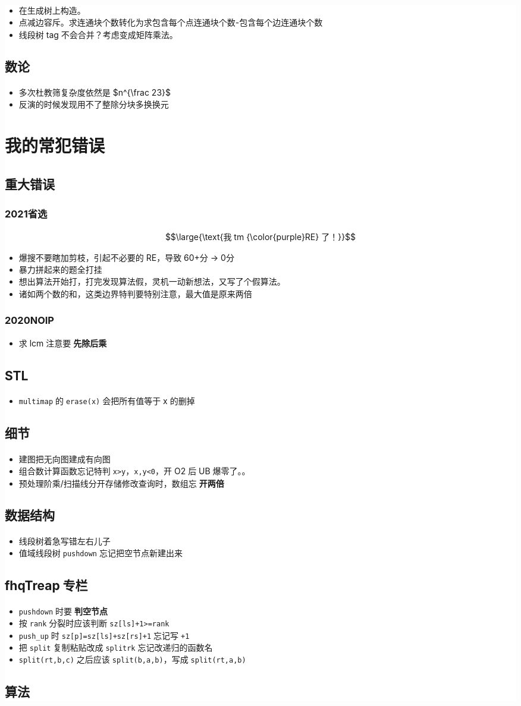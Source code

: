- 在生成树上构造。
- 点减边容斥。求连通块个数转化为求包含每个点连通块个数-包含每个边连通块个数
- 线段树 tag 不会合并？考虑变成矩阵乘法。

## 数论

- 多次杜教筛复杂度依然是 $n^{\frac 23}$
- 反演的时候发现用不了整除分块多换换元

# 我的常犯错误

## 重大错误

### 2021省选

$$\large{\text{我 tm {\color{purple}RE} 了！}}$$

- 爆搜不要瞎加剪枝，引起不必要的 RE，导致 60+分 -> 0分
- 暴力拼起来的题全打挂
- 想出算法开始打，打完发现算法假，灵机一动新想法，又写了个假算法。
- 诸如两个数的和，这类边界特判要特别注意，最大值是原来两倍

### 2020NOIP

- 求 lcm 注意要 **先除后乘**

## STL

- `multimap` 的 `erase(x)` 会把所有值等于 x 的删掉

## 细节

- 建图把无向图建成有向图
- 组合数计算函数忘记特判 `x>y`，`x,y<0`，开 O2 后 UB 爆零了。。
- 预处理阶乘/扫描线分开存储修改查询时，数组忘 **开两倍**

## 数据结构

- 线段树着急写错左右儿子
- 值域线段树 `pushdown` 忘记把空节点新建出来

## fhqTreap 专栏

- `pushdown` 时要 **判空节点**
- 按 `rank` 分裂时应该判断 `sz[ls]+1>=rank`
- `push_up` 时 `sz[p]=sz[ls]+sz[rs]+1` 忘记写 `+1`
- 把 `split` 复制粘贴改成 `splitrk` 忘记改递归的函数名
- `split(rt,b,c)` 之后应该 `split(b,a,b)`，写成 `split(rt,a,b)`

## 算法
